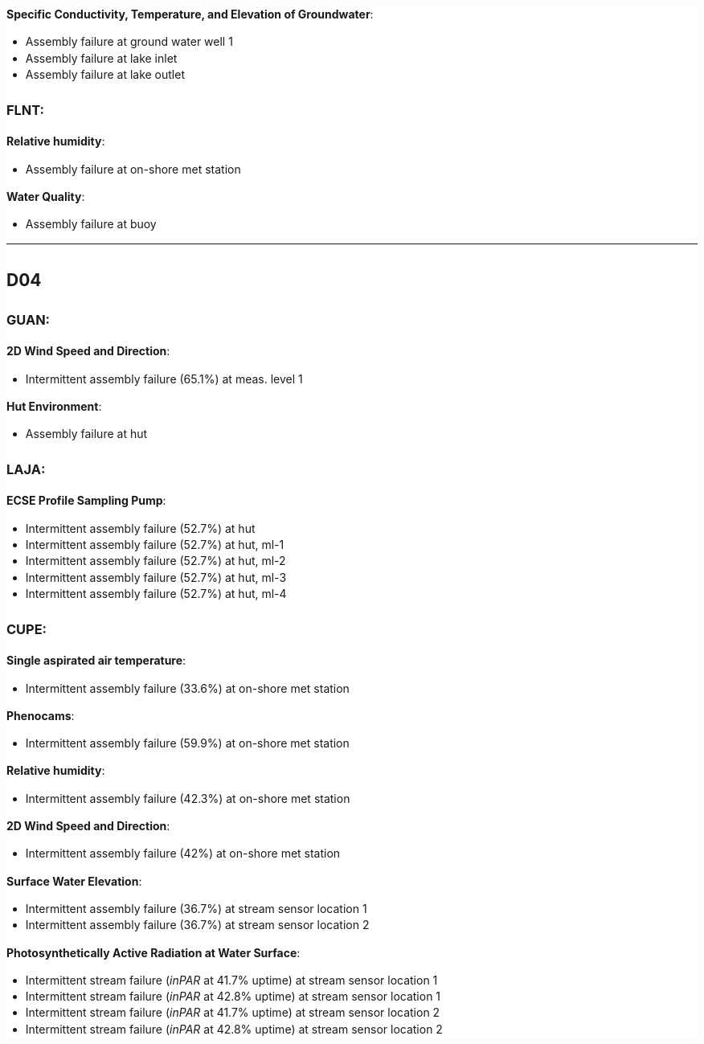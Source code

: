 **Specific Conductivity, Temperature, and Elevation of Groundwater**:
 - Assembly failure at ground water well 1
 - Assembly failure at lake inlet
 - Assembly failure at lake outlet

### FLNT:

**Relative humidity**:
 - Assembly failure at on-shore met station

**Water Quality**:
 - Assembly failure at buoy

***
## D04

### GUAN:

**2D Wind Speed and Direction**:
 - Intermittent assembly failure (65.1%) at meas. level 1

**Hut Environment**:
 - Assembly failure at hut

### LAJA:

**ECSE Profile Sampling Pump**:
 - Intermittent assembly failure (52.7%) at hut
 - Intermittent assembly failure (52.7%) at hut, ml-1
 - Intermittent assembly failure (52.7%) at hut, ml-2
 - Intermittent assembly failure (52.7%) at hut, ml-3
 - Intermittent assembly failure (52.7%) at hut, ml-4

### CUPE:

**Single aspirated air temperature**:
 - Intermittent assembly failure (33.6%) at on-shore met station

**Phenocams**:
 - Intermittent assembly failure (59.9%) at on-shore met station

**Relative humidity**:
 - Intermittent assembly failure (42.3%) at on-shore met station

**2D Wind Speed and Direction**:
 - Intermittent assembly failure (42%) at on-shore met station

**Surface Water Elevation**:
 - Intermittent assembly failure (36.7%) at stream sensor location 1
 - Intermittent assembly failure (36.7%) at stream sensor location 2

**Photosynthetically Active Radiation at Water Surface**:
 - Intermittent stream failure (_inPAR_ at 41.7% uptime) at stream sensor location 1
 - Intermittent stream failure (_inPAR_ at 42.8% uptime) at stream sensor location 1
 - Intermittent stream failure (_inPAR_ at 41.7% uptime) at stream sensor location 2
 - Intermittent stream failure (_inPAR_ at 42.8% uptime) at stream sensor location 2
